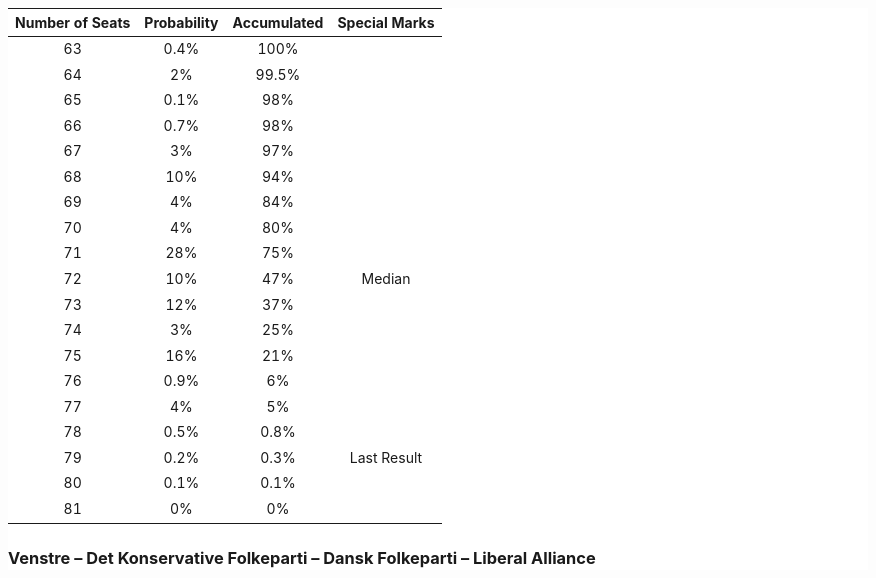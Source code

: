 | Number of Seats | Probability | Accumulated | Special Marks |
|:---------------:|:-----------:|:-----------:|:-------------:|
| 63 | 0.4% | 100% |  |
| 64 | 2% | 99.5% |  |
| 65 | 0.1% | 98% |  |
| 66 | 0.7% | 98% |  |
| 67 | 3% | 97% |  |
| 68 | 10% | 94% |  |
| 69 | 4% | 84% |  |
| 70 | 4% | 80% |  |
| 71 | 28% | 75% |  |
| 72 | 10% | 47% | Median |
| 73 | 12% | 37% |  |
| 74 | 3% | 25% |  |
| 75 | 16% | 21% |  |
| 76 | 0.9% | 6% |  |
| 77 | 4% | 5% |  |
| 78 | 0.5% | 0.8% |  |
| 79 | 0.2% | 0.3% | Last Result |
| 80 | 0.1% | 0.1% |  |
| 81 | 0% | 0% |  |

### Venstre – Det Konservative Folkeparti – Dansk Folkeparti – Liberal Alliance
